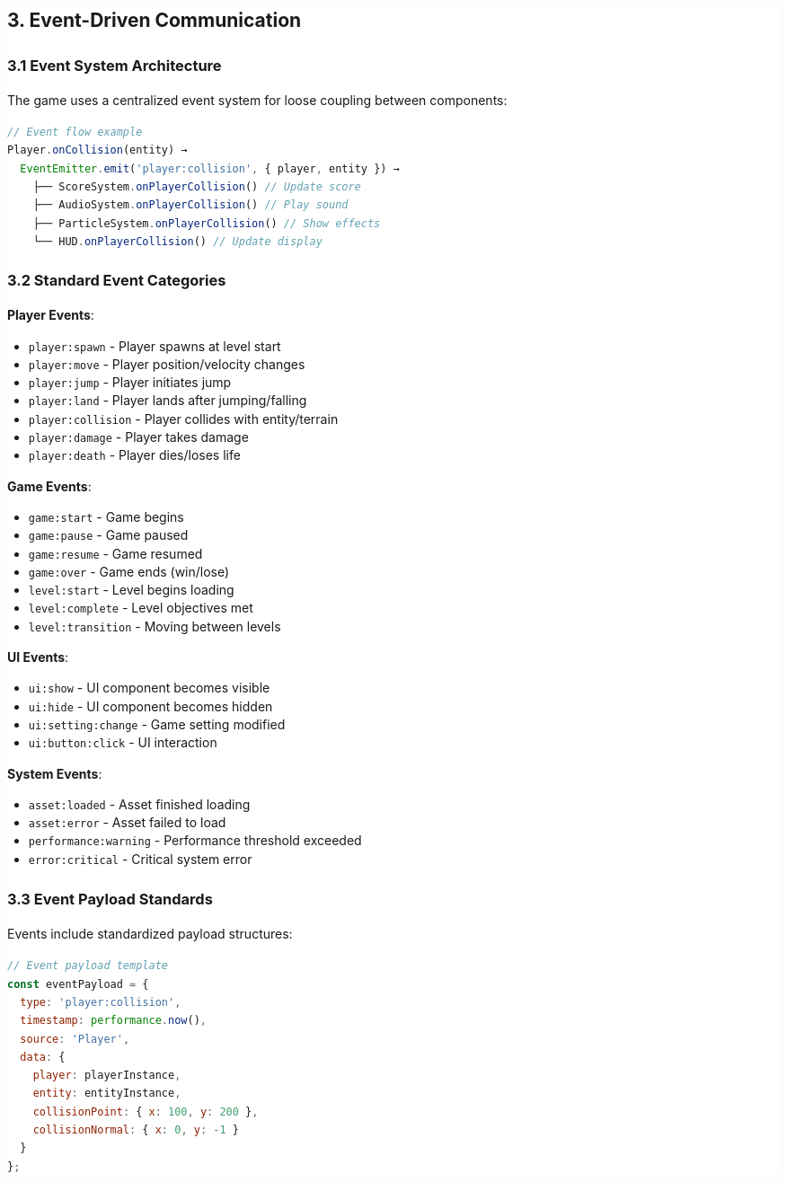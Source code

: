 ## 3. Event-Driven Communication

### 3.1 Event System Architecture

The game uses a centralized event system for loose coupling between components:

```javascript
// Event flow example
Player.onCollision(entity) → 
  EventEmitter.emit('player:collision', { player, entity }) →
    ├── ScoreSystem.onPlayerCollision() // Update score
    ├── AudioSystem.onPlayerCollision() // Play sound
    ├── ParticleSystem.onPlayerCollision() // Show effects
    └── HUD.onPlayerCollision() // Update display
```

### 3.2 Standard Event Categories

**Player Events**:
- `player:spawn` - Player spawns at level start
- `player:move` - Player position/velocity changes
- `player:jump` - Player initiates jump
- `player:land` - Player lands after jumping/falling
- `player:collision` - Player collides with entity/terrain
- `player:damage` - Player takes damage
- `player:death` - Player dies/loses life

**Game Events**:
- `game:start` - Game begins
- `game:pause` - Game paused
- `game:resume` - Game resumed
- `game:over` - Game ends (win/lose)
- `level:start` - Level begins loading
- `level:complete` - Level objectives met
- `level:transition` - Moving between levels

**UI Events**:
- `ui:show` - UI component becomes visible
- `ui:hide` - UI component becomes hidden
- `ui:setting:change` - Game setting modified
- `ui:button:click` - UI interaction

**System Events**:
- `asset:loaded` - Asset finished loading
- `asset:error` - Asset failed to load
- `performance:warning` - Performance threshold exceeded
- `error:critical` - Critical system error

### 3.3 Event Payload Standards

Events include standardized payload structures:

```javascript
// Event payload template
const eventPayload = {
  type: 'player:collision',
  timestamp: performance.now(),
  source: 'Player',
  data: {
    player: playerInstance,
    entity: entityInstance,
    collisionPoint: { x: 100, y: 200 },
    collisionNormal: { x: 0, y: -1 }
  }
};
```
